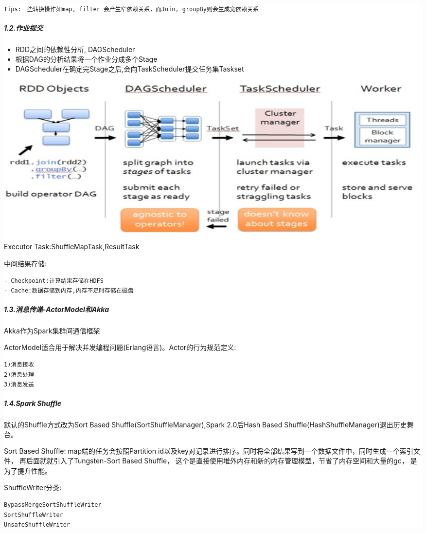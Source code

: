 
	Tips:一些转换操作如map, filter 会产生窄依赖关系，而Join, groupBy则会生成宽依赖关系


##### 1.2.作业提交

- RDD之间的依赖性分析, DAGScheduler
- 根据DAG的分析结果将一个作业分成多个Stage
- DAGScheduler在确定完Stage之后,会向TaskScheduler提交任务集Taskset

![DAG_Scheduler](_includes/DAG_Scheduler.png)

Executor Task:ShuffleMapTask,ResultTask

中间结果存储:

	- Checkpoint:计算结果存储在HDFS
	- Cache:数据存储到内存,内存不足时存储在磁盘

##### 1.3.消息传递-ActorModel和Akka

Akka作为Spark集群间通信框架

ActorModel适合用于解决并发编程问题(Erlang语言)。Actor的行为规范定义:

	1)消息接收
	2)消息处理
	3)消息发送


##### 1.4.Spark Shuffle

默认的Shuffle方式改为Sort Based Shuffle(SortShuffleManager),Spark 2.0后Hash Based Shuffle(HashShuffleManager)退出历史舞台。

Sort Based Shuffle: map端的任务会按照Partition id以及key对记录进行排序。同时将全部结果写到一个数据文件中，同时生成一个索引文件， 再后面就就引入了Tungsten-Sort Based Shuffle， 这个是直接使用堆外内存和新的内存管理模型，节省了内存空间和大量的gc， 是为了提升性能。

ShuffleWriter分类:

    BypassMergeSortShuffleWriter
    SortShuffleWriter
    UnsafeShuffleWriter
